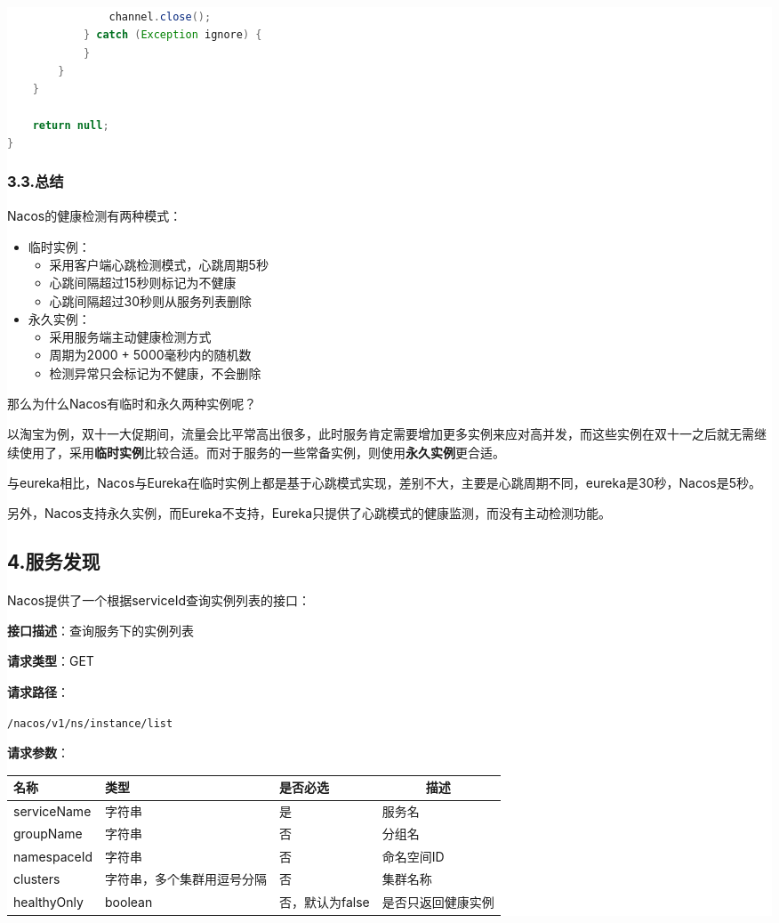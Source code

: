 ```java
                channel.close();
            } catch (Exception ignore) {
            }
        }
    }

    return null;
}
```



### 3.3.总结

Nacos的健康检测有两种模式：

- 临时实例：
  - 采用客户端心跳检测模式，心跳周期5秒
  - 心跳间隔超过15秒则标记为不健康
  - 心跳间隔超过30秒则从服务列表删除
- 永久实例：
  - 采用服务端主动健康检测方式
  - 周期为2000 + 5000毫秒内的随机数
  - 检测异常只会标记为不健康，不会删除

那么为什么Nacos有临时和永久两种实例呢？

以淘宝为例，双十一大促期间，流量会比平常高出很多，此时服务肯定需要增加更多实例来应对高并发，而这些实例在双十一之后就无需继续使用了，采用**临时实例**比较合适。而对于服务的一些常备实例，则使用**永久实例**更合适。



与eureka相比，Nacos与Eureka在临时实例上都是基于心跳模式实现，差别不大，主要是心跳周期不同，eureka是30秒，Nacos是5秒。

另外，Nacos支持永久实例，而Eureka不支持，Eureka只提供了心跳模式的健康监测，而没有主动检测功能。



## 4.服务发现

Nacos提供了一个根据serviceId查询实例列表的接口：

**接口描述**：查询服务下的实例列表

**请求类型**：GET

**请求路径**：

```plain
/nacos/v1/ns/instance/list
```

**请求参数**：

| 名称        | 类型                       | 是否必选        | 描述               |
| :---------- | :------------------------- | :-------------- | ------------------ |
| serviceName | 字符串                     | 是              | 服务名             |
| groupName   | 字符串                     | 否              | 分组名             |
| namespaceId | 字符串                     | 否              | 命名空间ID         |
| clusters    | 字符串，多个集群用逗号分隔 | 否              | 集群名称           |
| healthyOnly | boolean                    | 否，默认为false | 是否只返回健康实例 |
